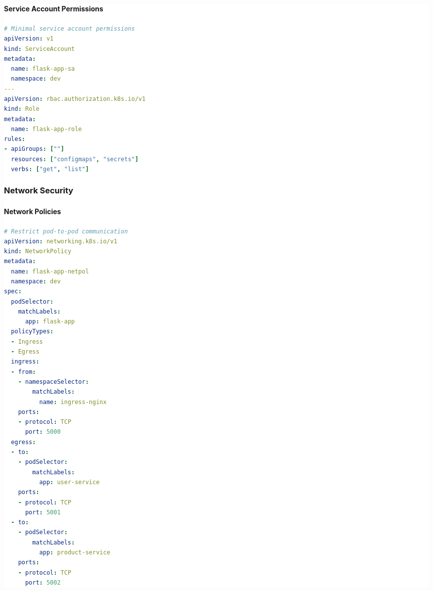 #### Service Account Permissions
```yaml
# Minimal service account permissions
apiVersion: v1
kind: ServiceAccount
metadata:
  name: flask-app-sa
  namespace: dev
---
apiVersion: rbac.authorization.k8s.io/v1
kind: Role
metadata:
  name: flask-app-role
rules:
- apiGroups: [""]
  resources: ["configmaps", "secrets"]
  verbs: ["get", "list"]
```

### Network Security

#### Network Policies
```yaml
# Restrict pod-to-pod communication
apiVersion: networking.k8s.io/v1
kind: NetworkPolicy
metadata:
  name: flask-app-netpol
  namespace: dev
spec:
  podSelector:
    matchLabels:
      app: flask-app
  policyTypes:
  - Ingress
  - Egress
  ingress:
  - from:
    - namespaceSelector:
        matchLabels:
          name: ingress-nginx
    ports:
    - protocol: TCP
      port: 5000
  egress:
  - to:
    - podSelector:
        matchLabels:
          app: user-service
    ports:
    - protocol: TCP
      port: 5001
  - to:
    - podSelector:
        matchLabels:
          app: product-service
    ports:
    - protocol: TCP
      port: 5002
```
